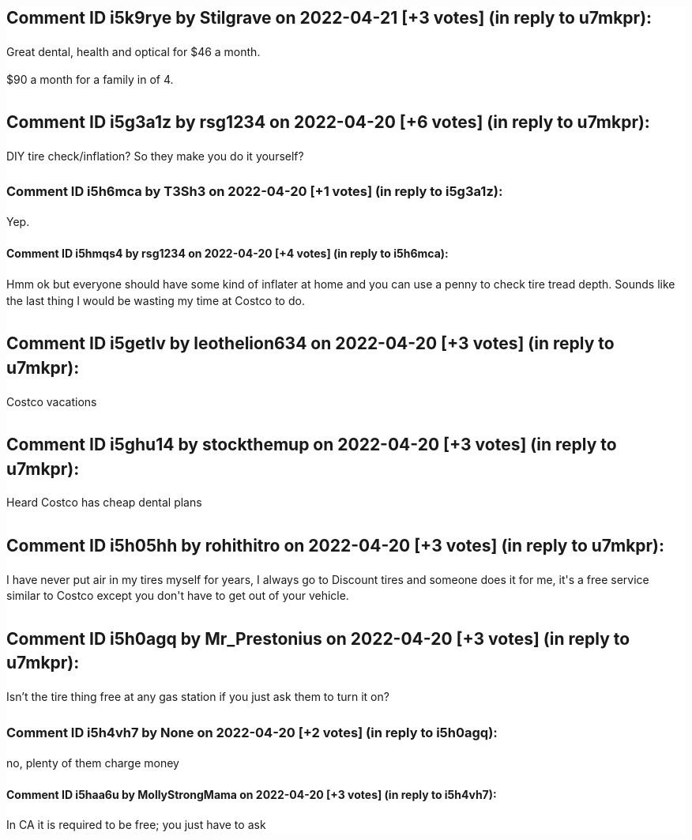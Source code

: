 

## Comment ID i5k9rye by Stilgrave on 2022-04-21 [+3 votes] (in reply to u7mkpr):
Great dental, health and optical for $46 a month.

$90 a month for a family in of 4.



## Comment ID i5g3a1z by rsg1234 on 2022-04-20 [+6 votes] (in reply to u7mkpr):
DIY tire check/inflation? So they make you do it yourself?

### Comment ID i5h6mca by T3Sh3 on 2022-04-20 [+1 votes] (in reply to i5g3a1z):
Yep.

#### Comment ID i5hmqs4 by rsg1234 on 2022-04-20 [+4 votes] (in reply to i5h6mca):
Hmm ok but everyone should have some kind of inflater at home and you can use a penny to check tire tread depth. Sounds like the last thing I would be wasting my time at Costco to do.



## Comment ID i5getlv by leothelion634 on 2022-04-20 [+3 votes] (in reply to u7mkpr):
Costco vacations



## Comment ID i5ghu14 by stockthemup on 2022-04-20 [+3 votes] (in reply to u7mkpr):
Heard Costco has cheap dental plans



## Comment ID i5h05hh by rohithitro on 2022-04-20 [+3 votes] (in reply to u7mkpr):
I have never put air in my tires myself for years, I always go to Discount tires and someone does it for me, it's a free service similar to Costco except you don't have to get out of your vehicle.



## Comment ID i5h0agq by Mr_Prestonius on 2022-04-20 [+3 votes] (in reply to u7mkpr):
Isn’t the tire thing free at any gas station if you just ask them to turn it on?

### Comment ID i5h4vh7 by None on 2022-04-20 [+2 votes] (in reply to i5h0agq):
no, plenty of them charge money

#### Comment ID i5haa6u by MollyStrongMama on 2022-04-20 [+3 votes] (in reply to i5h4vh7):
In CA it is required to be free; you just have to ask
